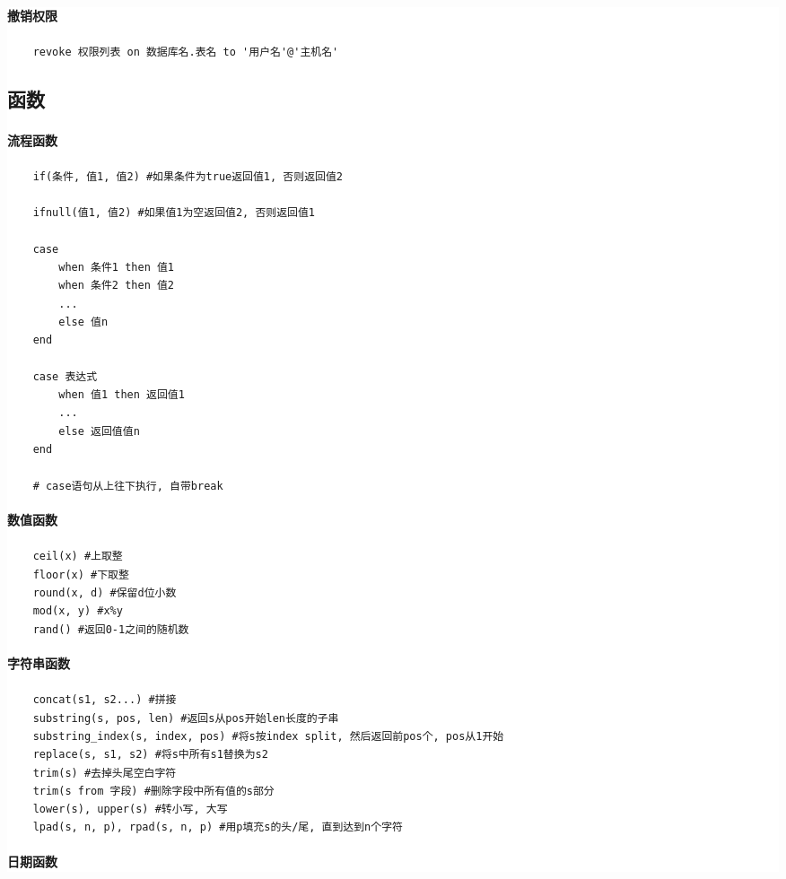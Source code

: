 #### 撤销权限
```
    revoke 权限列表 on 数据库名.表名 to '用户名'@'主机名'
```

## 函数

#### 流程函数

```
    if(条件, 值1, 值2) #如果条件为true返回值1, 否则返回值2
    
    ifnull(值1, 值2) #如果值1为空返回值2, 否则返回值1
    
    case
        when 条件1 then 值1
        when 条件2 then 值2
        ...
        else 值n
    end
    
    case 表达式
        when 值1 then 返回值1
        ...
        else 返回值值n
    end

    # case语句从上往下执行, 自带break
```

#### 数值函数

```
    ceil(x) #上取整
    floor(x) #下取整
    round(x, d) #保留d位小数
    mod(x, y) #x%y
    rand() #返回0-1之间的随机数
```

#### 字符串函数

```
    concat(s1, s2...) #拼接
    substring(s, pos, len) #返回s从pos开始len长度的子串
    substring_index(s, index, pos) #将s按index split, 然后返回前pos个, pos从1开始
    replace(s, s1, s2) #将s中所有s1替换为s2
    trim(s) #去掉头尾空白字符
    trim(s from 字段) #删除字段中所有值的s部分
    lower(s), upper(s) #转小写, 大写
    lpad(s, n, p), rpad(s, n, p) #用p填充s的头/尾, 直到达到n个字符
```

#### 日期函数
